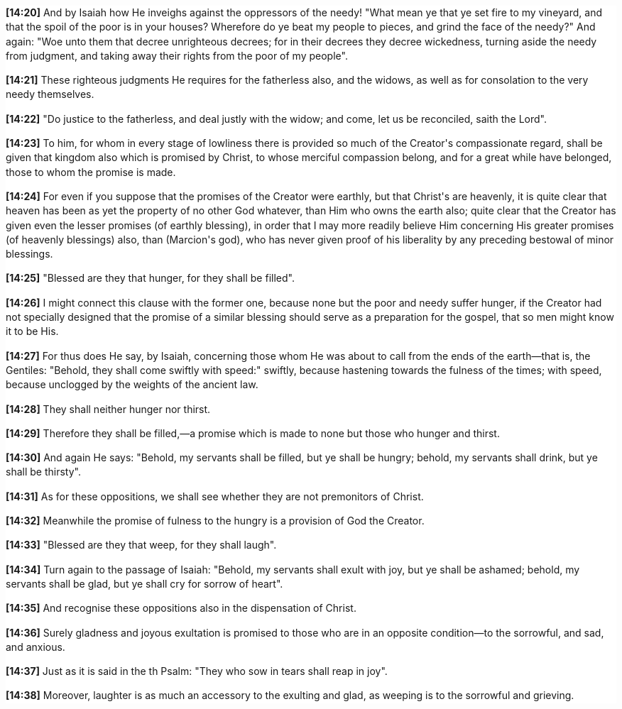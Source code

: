 **[14:20]** And by Isaiah how He inveighs against the oppressors of the needy! "What mean ye that ye set fire to my vineyard, and that the spoil of the poor is in your houses? Wherefore do ye beat my people to pieces, and grind the face of the needy?" And again:  "Woe unto them that decree unrighteous decrees; for in their decrees they decree wickedness, turning aside the needy from judgment, and taking away their rights from the poor of my people".

**[14:21]** These righteous judgments He requires for the fatherless also, and the widows, as well as for consolation to the very needy themselves.

**[14:22]** "Do justice to the fatherless, and deal justly with the widow; and come, let us be reconciled, saith the Lord".

**[14:23]** To him, for whom in every stage of lowliness there is provided so much of the Creator's compassionate regard, shall be given that kingdom also which is promised by Christ, to whose merciful compassion belong, and for a great while have belonged, those to whom the promise is made.

**[14:24]** For even if you suppose that the promises of the Creator were earthly, but that Christ's are heavenly, it is quite clear that heaven has been as yet the property of no other God whatever, than Him who owns the earth also; quite clear that the Creator has given even the lesser promises (of earthly blessing), in order that I may more readily believe Him concerning His greater promises (of heavenly blessings) also, than (Marcion's god), who has never given proof of his liberality by any preceding bestowal of minor blessings.

**[14:25]** "Blessed are they that hunger, for they shall be filled".

**[14:26]** I might connect this clause with the former one, because none but the poor and needy suffer hunger, if the Creator had not specially designed that the promise of a similar blessing should serve as a preparation for the gospel, that so men might know it to be His.

**[14:27]** For thus does He say, by Isaiah, concerning those whom He was about to call from the ends of the earth—that is, the Gentiles: "Behold, they shall come swiftly with speed:" swiftly, because hastening towards the fulness of the times; with speed, because unclogged by the weights of the ancient law.

**[14:28]** They shall neither hunger nor thirst.

**[14:29]** Therefore they shall be filled,—a promise which is made to none but those who hunger and thirst.

**[14:30]** And again He says: "Behold, my servants shall be filled, but ye shall be hungry; behold, my servants shall drink, but ye shall be thirsty".

**[14:31]** As for these oppositions, we shall see whether they are not premonitors of Christ.

**[14:32]** Meanwhile the promise of fulness to the hungry is a provision of God the Creator.

**[14:33]** "Blessed are they that weep, for they shall laugh".

**[14:34]** Turn again to the passage of Isaiah: "Behold, my servants shall exult with joy, but ye shall be ashamed; behold, my servants shall be glad, but ye shall cry for sorrow of heart".

**[14:35]** And recognise these oppositions also in the dispensation of Christ.

**[14:36]** Surely gladness and joyous exultation is promised to those who are in an opposite condition—to the sorrowful, and sad, and anxious.

**[14:37]** Just as it is said in the th Psalm:  "They who sow in tears shall reap in joy".

**[14:38]** Moreover, laughter is as much an accessory to the exulting and glad, as weeping is to the sorrowful and grieving.

